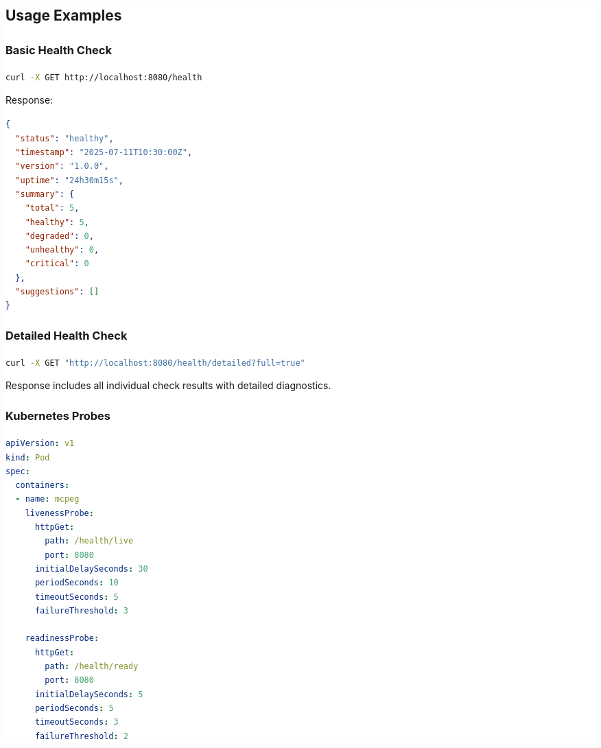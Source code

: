 ## Usage Examples

### Basic Health Check
```bash
curl -X GET http://localhost:8080/health
```

Response:
```json
{
  "status": "healthy",
  "timestamp": "2025-07-11T10:30:00Z",
  "version": "1.0.0",
  "uptime": "24h30m15s",
  "summary": {
    "total": 5,
    "healthy": 5,
    "degraded": 0,
    "unhealthy": 0,
    "critical": 0
  },
  "suggestions": []
}
```

### Detailed Health Check
```bash
curl -X GET "http://localhost:8080/health/detailed?full=true"
```

Response includes all individual check results with detailed diagnostics.

### Kubernetes Probes
```yaml
apiVersion: v1
kind: Pod
spec:
  containers:
  - name: mcpeg
    livenessProbe:
      httpGet:
        path: /health/live
        port: 8080
      initialDelaySeconds: 30
      periodSeconds: 10
      timeoutSeconds: 5
      failureThreshold: 3
    
    readinessProbe:
      httpGet:
        path: /health/ready
        port: 8080
      initialDelaySeconds: 5
      periodSeconds: 5
      timeoutSeconds: 3
      failureThreshold: 2
```

